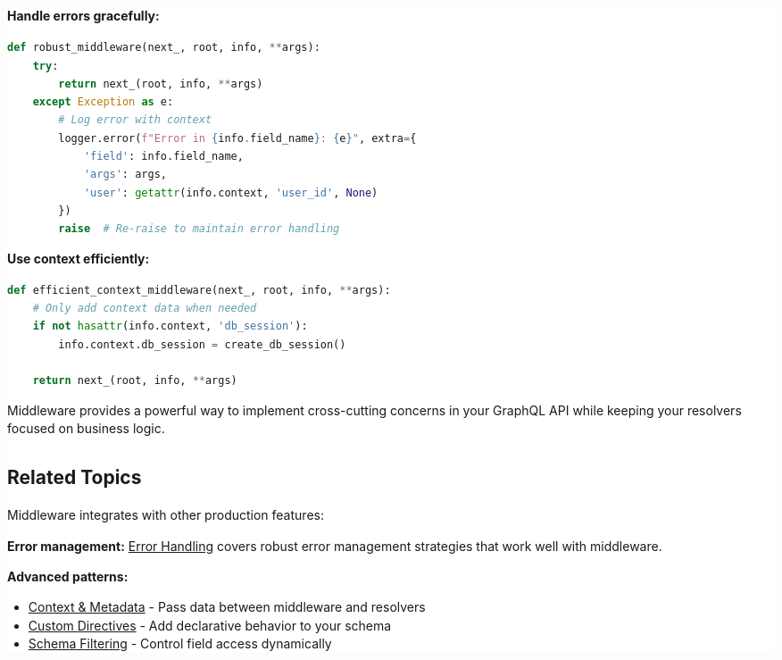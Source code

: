 **Handle errors gracefully:**
```python
def robust_middleware(next_, root, info, **args):
    try:
        return next_(root, info, **args)
    except Exception as e:
        # Log error with context
        logger.error(f"Error in {info.field_name}: {e}", extra={
            'field': info.field_name,
            'args': args,
            'user': getattr(info.context, 'user_id', None)
        })
        raise  # Re-raise to maintain error handling
```

**Use context efficiently:**
```python
def efficient_context_middleware(next_, root, info, **args):
    # Only add context data when needed
    if not hasattr(info.context, 'db_session'):
        info.context.db_session = create_db_session()

    return next_(root, info, **args)
```

Middleware provides a powerful way to implement cross-cutting concerns in your GraphQL API while keeping your resolvers focused on business logic.

## Related Topics

Middleware integrates with other production features:

**Error management:** [Error Handling](error-handling/) covers robust error management strategies that work well with middleware.

**Advanced patterns:**
- [Context & Metadata](context-metadata/) - Pass data between middleware and resolvers
- [Custom Directives](directives/) - Add declarative behavior to your schema
- [Schema Filtering](schema-filtering/) - Control field access dynamically